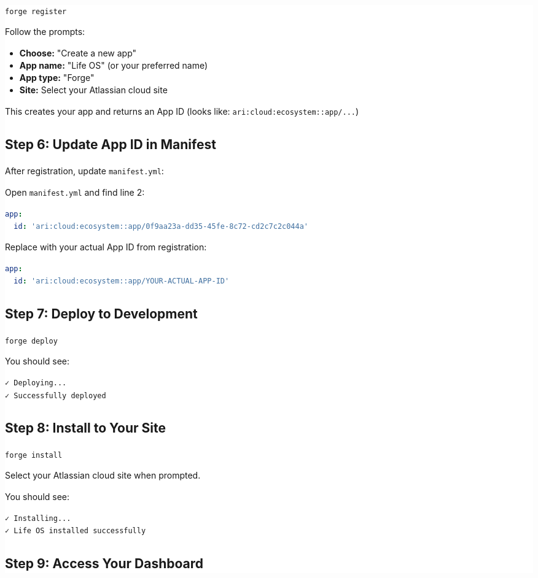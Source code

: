 ```bash
forge register
```

Follow the prompts:
- **Choose:** "Create a new app"
- **App name:** "Life OS" (or your preferred name)
- **App type:** "Forge"
- **Site:** Select your Atlassian cloud site

This creates your app and returns an App ID (looks like: `ari:cloud:ecosystem::app/...`)

## Step 6: Update App ID in Manifest

After registration, update `manifest.yml`:

Open `manifest.yml` and find line 2:
```yaml
app:
  id: 'ari:cloud:ecosystem::app/0f9aa23a-dd35-45fe-8c72-cd2c7c2c044a'
```

Replace with your actual App ID from registration:
```yaml
app:
  id: 'ari:cloud:ecosystem::app/YOUR-ACTUAL-APP-ID'
```

## Step 7: Deploy to Development

```bash
forge deploy
```

You should see:
```
✓ Deploying...
✓ Successfully deployed
```

## Step 8: Install to Your Site

```bash
forge install
```

Select your Atlassian cloud site when prompted.

You should see:
```
✓ Installing...
✓ Life OS installed successfully
```

## Step 9: Access Your Dashboard
